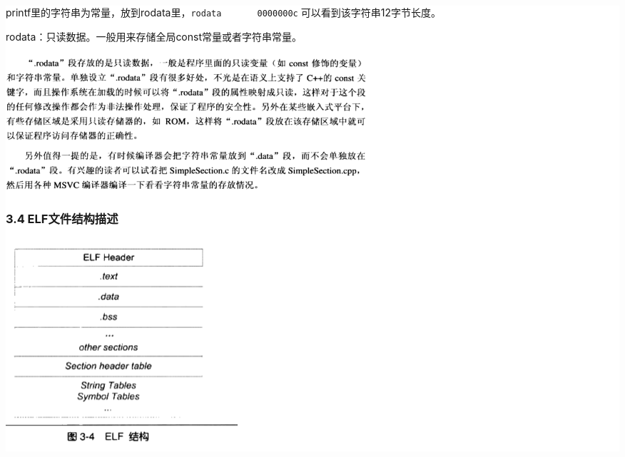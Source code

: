 ```shell

```



printf里的字符串为常量，放到rodata里，```rodata       0000000c``` 可以看到该字符串12字节长度。

rodata：只读数据。一般用来存储全局const常量或者字符串常量。

<img src="../images/2023-10-7-self_cultivation_of_programmers.assets/image-20231007105055689.png" alt="image-20231007105055689" style="zoom: 50%;" />  

### 3.4 ELF文件结构描述

<img src="../images/2023-10-7-self_cultivation_of_programmers.assets/image-20231007113746295.png" alt="image-20231007113746295" style="zoom: 50%;" />  
